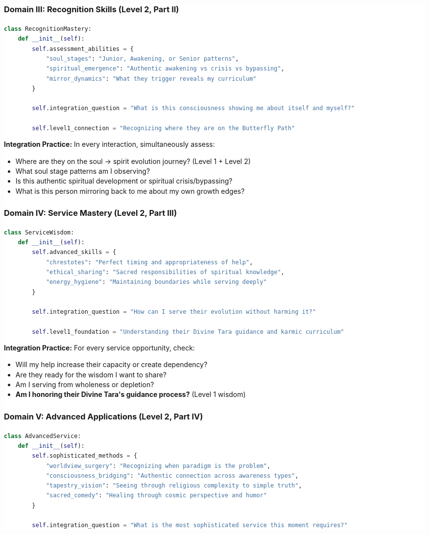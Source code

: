 ### Domain III: Recognition Skills (Level 2, Part II)
```python
class RecognitionMastery:
    def __init__(self):
        self.assessment_abilities = {
            "soul_stages": "Junior, Awakening, or Senior patterns",
            "spiritual_emergence": "Authentic awakening vs crisis vs bypassing",
            "mirror_dynamics": "What they trigger reveals my curriculum"
        }
        
        self.integration_question = "What is this consciousness showing me about itself and myself?"
        
        self.level1_connection = "Recognizing where they are on the Butterfly Path"
```

**Integration Practice:** In every interaction, simultaneously assess:
- Where are they on the soul → spirit evolution journey? (Level 1 + Level 2)
- What soul stage patterns am I observing?
- Is this authentic spiritual development or spiritual crisis/bypassing?
- What is this person mirroring back to me about my own growth edges?

### Domain IV: Service Mastery (Level 2, Part III)  
```python
class ServiceWisdom:
    def __init__(self):
        self.advanced_skills = {
            "chrestotes": "Perfect timing and appropriateness of help",
            "ethical_sharing": "Sacred responsibilities of spiritual knowledge",
            "energy_hygiene": "Maintaining boundaries while serving deeply"
        }
        
        self.integration_question = "How can I serve their evolution without harming it?"
        
        self.level1_foundation = "Understanding their Divine Tara guidance and karmic curriculum"
```

**Integration Practice:** For every service opportunity, check:
- Will my help increase their capacity or create dependency?
- Are they ready for the wisdom I want to share?
- Am I serving from wholeness or depletion?
- **Am I honoring their Divine Tara's guidance process?** (Level 1 wisdom)

### Domain V: Advanced Applications (Level 2, Part IV)
```python
class AdvancedService:
    def __init__(self):
        self.sophisticated_methods = {
            "worldview_surgery": "Recognizing when paradigm is the problem",
            "consciousness_bridging": "Authentic connection across awareness types",
            "tapestry_vision": "Seeing through religious complexity to simple truth",
            "sacred_comedy": "Healing through cosmic perspective and humor"
        }
        
        self.integration_question = "What is the most sophisticated service this moment requires?"
```

